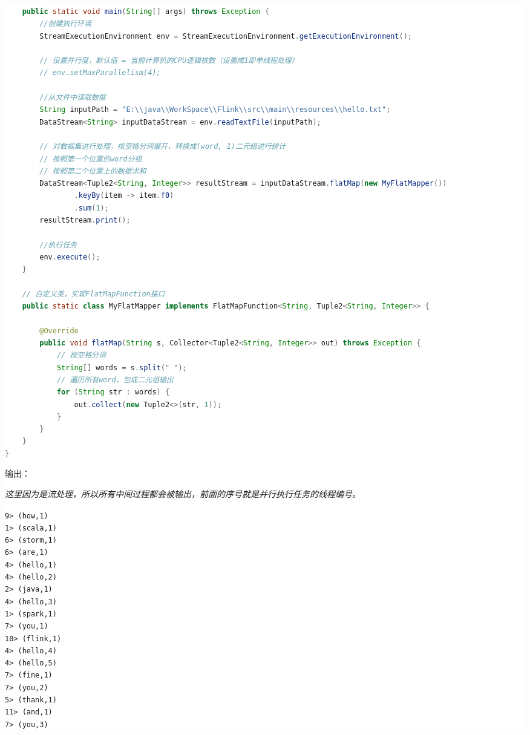 ```java
    public static void main(String[] args) throws Exception {
        //创建执行环境
        StreamExecutionEnvironment env = StreamExecutionEnvironment.getExecutionEnvironment();

        // 设置并行度，默认值 = 当前计算机的CPU逻辑核数（设置成1即单线程处理）
        // env.setMaxParallelism(4);

        //从文件中读取数据
        String inputPath = "E:\\java\\WorkSpace\\Flink\\src\\main\\resources\\hello.txt";
        DataStream<String> inputDataStream = env.readTextFile(inputPath);

        // 对数据集进行处理，按空格分词展开，转换成(word, 1)二元组进行统计
        // 按照第一个位置的word分组
        // 按照第二个位置上的数据求和
        DataStream<Tuple2<String, Integer>> resultStream = inputDataStream.flatMap(new MyFlatMapper())
                .keyBy(item -> item.f0)
                .sum(1);
        resultStream.print();

        //执行任务
        env.execute();
    }

    // 自定义类，实现FlatMapFunction接口
    public static class MyFlatMapper implements FlatMapFunction<String, Tuple2<String, Integer>> {

        @Override
        public void flatMap(String s, Collector<Tuple2<String, Integer>> out) throws Exception {
            // 按空格分词
            String[] words = s.split(" ");
            // 遍历所有word，包成二元组输出
            for (String str : words) {
                out.collect(new Tuple2<>(str, 1));
            }
        }
    }
}
```

输出：

*这里因为是流处理，所以所有中间过程都会被输出，前面的序号就是并行执行任务的线程编号。*

```txt
9> (how,1)
1> (scala,1)
6> (storm,1)
6> (are,1)
4> (hello,1)
4> (hello,2)
2> (java,1)
4> (hello,3)
1> (spark,1)
7> (you,1)
10> (flink,1)
4> (hello,4)
4> (hello,5)
7> (fine,1)
7> (you,2)
5> (thank,1)
11> (and,1)
7> (you,3)
```
